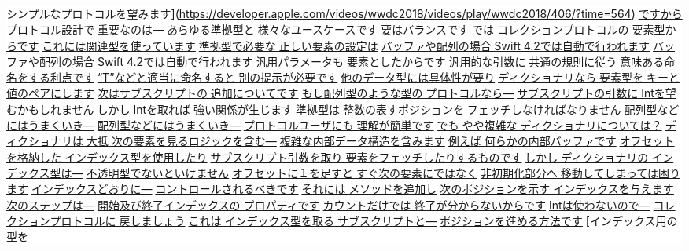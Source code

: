シンプルなプロトコルを望みます](https://developer.apple.com/videos/wwdc2018/videos/play/wwdc2018/406/?time=564) [ですから プロトコル設計で
重要なのは―](https://developer.apple.com/videos/wwdc2018/videos/play/wwdc2018/406/?time=570) [あらゆる準拠型と
様々なユースケースです](https://developer.apple.com/videos/wwdc2018/videos/play/wwdc2018/406/?time=575) [要はバランスです](https://developer.apple.com/videos/wwdc2018/videos/play/wwdc2018/406/?time=580) [では コレクションプロトコルの
要素型からです](https://developer.apple.com/videos/wwdc2018/videos/play/wwdc2018/406/?time=584) [これには関連型を使っています](https://developer.apple.com/videos/wwdc2018/videos/play/wwdc2018/406/?time=588) [準拠型で必要な
正しい要素の設定は](https://developer.apple.com/videos/wwdc2018/videos/play/wwdc2018/406/?time=592) [バッファや配列の場合
Swift 4.2では自動で行われます](https://developer.apple.com/videos/wwdc2018/videos/play/wwdc2018/406/?time=597) [バッファや配列の場合
Swift 4.2では自動で行われます](https://developer.apple.com/videos/wwdc2018/videos/play/wwdc2018/406/?time=597) [汎用パラメータも
要素としたからです](https://developer.apple.com/videos/wwdc2018/videos/play/wwdc2018/406/?time=603) [汎用的な引数に 共通の規則に従う
意味ある命名をする利点です](https://developer.apple.com/videos/wwdc2018/videos/play/wwdc2018/406/?time=607) [“T”などと適当に命名すると
別の提示が必要です](https://developer.apple.com/videos/wwdc2018/videos/play/wwdc2018/406/?time=615) [他のデータ型には具体性が要り](https://developer.apple.com/videos/wwdc2018/videos/play/wwdc2018/406/?time=622) [ディクショナリなら 要素型を
キーと値のペアにします](https://developer.apple.com/videos/wwdc2018/videos/play/wwdc2018/406/?time=624) [次はサブスクリプトの
追加についてです](https://developer.apple.com/videos/wwdc2018/videos/play/wwdc2018/406/?time=632) [もし配列型のような型の
プロトコルなら―](https://developer.apple.com/videos/wwdc2018/videos/play/wwdc2018/406/?time=635) [サブスクリプトの引数に
Intを望むかもしれません](https://developer.apple.com/videos/wwdc2018/videos/play/wwdc2018/406/?time=639) [しかし Intを取れば
強い関係が生じます](https://developer.apple.com/videos/wwdc2018/videos/play/wwdc2018/406/?time=645) [準拠型は 整数の表すポジションを
フェッチしなければなりません](https://developer.apple.com/videos/wwdc2018/videos/play/wwdc2018/406/?time=650) [配列型などにはうまくいき―](https://developer.apple.com/videos/wwdc2018/videos/play/wwdc2018/406/?time=658) [配列型などにはうまくいき―](https://developer.apple.com/videos/wwdc2018/videos/play/wwdc2018/406/?time=658) [プロトコルユーザにも
理解が簡単です](https://developer.apple.com/videos/wwdc2018/videos/play/wwdc2018/406/?time=661) [でも やや複雑な
ディクショナリについては？](https://developer.apple.com/videos/wwdc2018/videos/play/wwdc2018/406/?time=666) [ディクショナリは 大抵
次の要素を見るロジックを含む―](https://developer.apple.com/videos/wwdc2018/videos/play/wwdc2018/406/?time=671) [複雑な内部データ構造を含みます](https://developer.apple.com/videos/wwdc2018/videos/play/wwdc2018/406/?time=678) [例えば 何らかの内部バッファです](https://developer.apple.com/videos/wwdc2018/videos/play/wwdc2018/406/?time=682) [オフセットを格納した
インデックス型を使用したり](https://developer.apple.com/videos/wwdc2018/videos/play/wwdc2018/406/?time=686) [サブスクリプト引数を取り
要素をフェッチしたりするものです](https://developer.apple.com/videos/wwdc2018/videos/play/wwdc2018/406/?time=691) [しかし ディクショナリの
インデックス型は―](https://developer.apple.com/videos/wwdc2018/videos/play/wwdc2018/406/?time=698) [不透明型でないといけません](https://developer.apple.com/videos/wwdc2018/videos/play/wwdc2018/406/?time=702) [オフセットに１を足すと
すぐ次の要素にではなく](https://developer.apple.com/videos/wwdc2018/videos/play/wwdc2018/406/?time=705) [非初期化部分へ
移動してしまっては困ります](https://developer.apple.com/videos/wwdc2018/videos/play/wwdc2018/406/?time=710) [インデックスどおりに―](https://developer.apple.com/videos/wwdc2018/videos/play/wwdc2018/406/?time=716) [コントロールされるべきです](https://developer.apple.com/videos/wwdc2018/videos/play/wwdc2018/406/?time=720) [それには メソッドを追加し](https://developer.apple.com/videos/wwdc2018/videos/play/wwdc2018/406/?time=724) [次のポジションを示す
インデックスを与えます](https://developer.apple.com/videos/wwdc2018/videos/play/wwdc2018/406/?time=726) [次のステップは―](https://developer.apple.com/videos/wwdc2018/videos/play/wwdc2018/406/?time=732) [開始及び終了インデックスの
プロパティです](https://developer.apple.com/videos/wwdc2018/videos/play/wwdc2018/406/?time=734) [カウントだけでは
終了が分からないからです](https://developer.apple.com/videos/wwdc2018/videos/play/wwdc2018/406/?time=738) [Intは使わないので―](https://developer.apple.com/videos/wwdc2018/videos/play/wwdc2018/406/?time=742) [コレクションプロトコルに
戻しましょう](https://developer.apple.com/videos/wwdc2018/videos/play/wwdc2018/406/?time=746) [これは インデックス型を取る
サブスクリプトと―](https://developer.apple.com/videos/wwdc2018/videos/play/wwdc2018/406/?time=750) [ポジションを進める方法です](https://developer.apple.com/videos/wwdc2018/videos/play/wwdc2018/406/?time=755) [インデックス用の型を